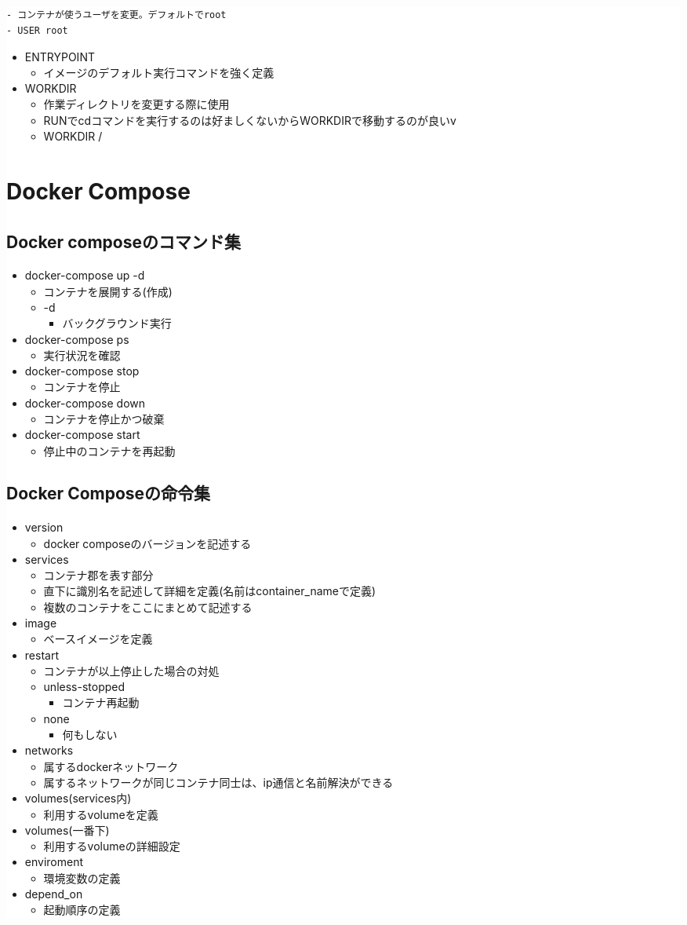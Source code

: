     - コンテナが使うユーザを変更。デフォルトでroot
    - USER root
- ENTRYPOINT
    - イメージのデフォルト実行コマンドを強く定義
- WORKDIR
    - 作業ディレクトリを変更する際に使用
    - RUNでcdコマンドを実行するのは好ましくないからWORKDIRで移動するのが良いv
    - WORKDIR /

# Docker Compose

## Docker composeのコマンド集
- docker-compose up -d
    - コンテナを展開する(作成)
    - -d
        - バックグラウンド実行
- docker-compose ps
    - 実行状況を確認
- docker-compose stop
    - コンテナを停止
- docker-compose down
    - コンテナを停止かつ破棄
- docker-compose start
    - 停止中のコンテナを再起動


## Docker Composeの命令集
- version
    - docker composeのバージョンを記述する
- services
    - コンテナ郡を表す部分
    - 直下に識別名を記述して詳細を定義(名前はcontainer_nameで定義)
    - 複数のコンテナをここにまとめて記述する
- image
    - ベースイメージを定義
- restart
    - コンテナが以上停止した場合の対処
    - unless-stopped
        - コンテナ再起動
    - none
        - 何もしない
- networks
    - 属するdockerネットワーク
    - 属するネットワークが同じコンテナ同士は、ip通信と名前解決ができる
- volumes(services内)
    - 利用するvolumeを定義
- volumes(一番下)
    - 利用するvolumeの詳細設定
- enviroment
    - 環境変数の定義
- depend_on
    - 起動順序の定義
